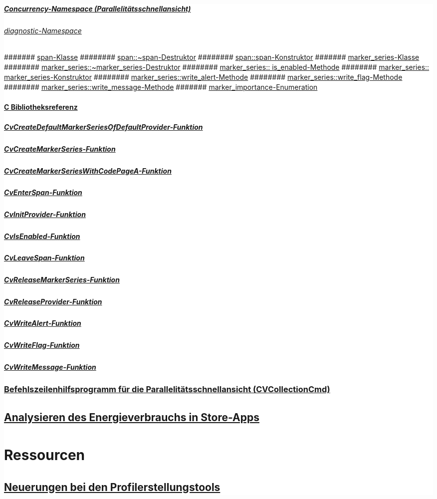 ##### [Concurrency-Namespace (Parallelitätsschnellansicht)](concurrency-namespace-concurrency-visualizer.md)
###### [diagnostic-Namespace](diagnostic-namespace.md)
####### [span-Klasse](span-class.md)
######## [span::~span-Destruktor](span-tilde-span-destructor.md)
######## [span::span-Konstruktor](span-span-constructor.md)
####### [marker_series-Klasse](marker-series-class.md)
######## [marker_series::~marker_series-Destruktor](marker-series-tilde-marker-series-destructor.md)
######## [marker_series:: is_enabled-Methode](marker-series-is-enabled-method.md)
######## [marker_series:: marker_series-Konstruktor](marker-series-marker-series-constructor.md)
######## [marker_series::write_alert-Methode](marker-series-write-alert-method.md)
######## [marker_series::write_flag-Methode](marker-series-write-flag-method.md)
######## [marker_series::write_message-Methode](marker-series-write-message-method.md)
####### [marker_importance-Enumeration](marker-importance-enumeration.md)
#### [C Bibliotheksreferenz](c-library-reference.md)
##### [CvCreateDefaultMarkerSeriesOfDefaultProvider-Funktion](cvcreatedefaultmarkerseriesofdefaultprovider-function.md)
##### [CvCreateMarkerSeries-Funktion](cvcreatemarkerseries-function.md)
##### [CvCreateMarkerSeriesWithCodePageA-Funktion](cvcreatemarkerserieswithcodepagea-function.md)
##### [CvEnterSpan-Funktion](cventerspan-function.md)
##### [CvInitProvider-Funktion](cvinitprovider-function.md)
##### [CvIsEnabled-Funktion](cvisenabled-function.md)
##### [CvLeaveSpan-Funktion](cvleavespan-function.md)
##### [CvReleaseMarkerSeries-Funktion](cvreleasemarkerseries-function.md)
##### [CvReleaseProvider-Funktion](cvreleaseprovider-function.md)
##### [CvWriteAlert-Funktion](cvwritealert-function.md)
##### [CvWriteFlag-Funktion](cvwriteflag-function.md)
##### [CvWriteMessage-Funktion](cvwritemessage-function.md)
### [Befehlszeilenhilfsprogramm für die Parallelitätsschnellansicht (CVCollectionCmd)](concurrency-visualizer-command-line-utility-cvcollectioncmd.md)
## [Analysieren des Energieverbrauchs in Store-Apps](analyze-energy-use-in-store-apps.md)
# Ressourcen
## [Neuerungen bei den Profilerstellungstools](what-s-new-in-profiling-tools.md)
